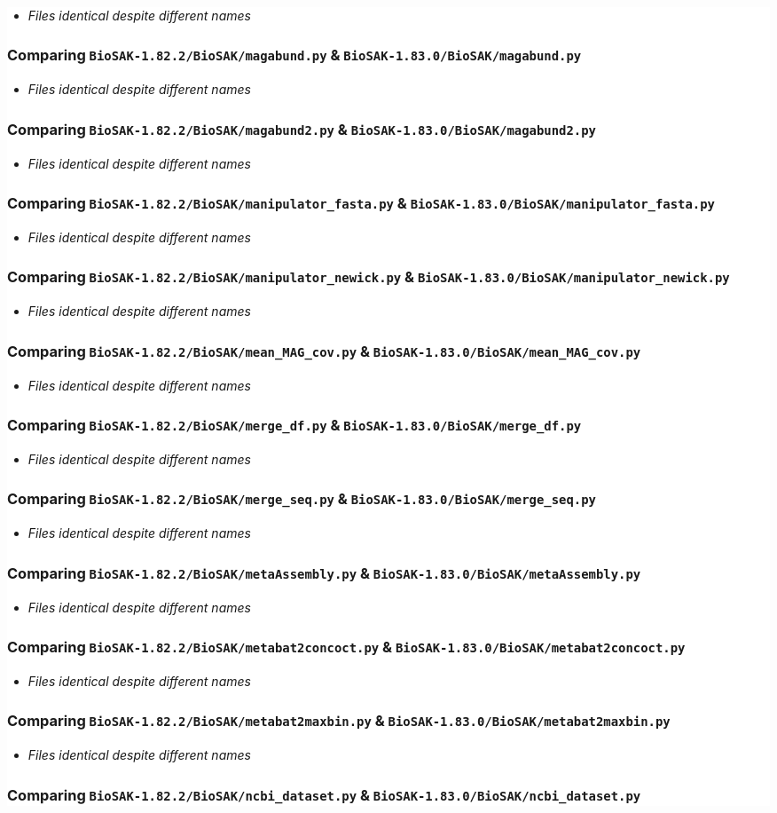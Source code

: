  * *Files identical despite different names*

### Comparing `BioSAK-1.82.2/BioSAK/magabund.py` & `BioSAK-1.83.0/BioSAK/magabund.py`

 * *Files identical despite different names*

### Comparing `BioSAK-1.82.2/BioSAK/magabund2.py` & `BioSAK-1.83.0/BioSAK/magabund2.py`

 * *Files identical despite different names*

### Comparing `BioSAK-1.82.2/BioSAK/manipulator_fasta.py` & `BioSAK-1.83.0/BioSAK/manipulator_fasta.py`

 * *Files identical despite different names*

### Comparing `BioSAK-1.82.2/BioSAK/manipulator_newick.py` & `BioSAK-1.83.0/BioSAK/manipulator_newick.py`

 * *Files identical despite different names*

### Comparing `BioSAK-1.82.2/BioSAK/mean_MAG_cov.py` & `BioSAK-1.83.0/BioSAK/mean_MAG_cov.py`

 * *Files identical despite different names*

### Comparing `BioSAK-1.82.2/BioSAK/merge_df.py` & `BioSAK-1.83.0/BioSAK/merge_df.py`

 * *Files identical despite different names*

### Comparing `BioSAK-1.82.2/BioSAK/merge_seq.py` & `BioSAK-1.83.0/BioSAK/merge_seq.py`

 * *Files identical despite different names*

### Comparing `BioSAK-1.82.2/BioSAK/metaAssembly.py` & `BioSAK-1.83.0/BioSAK/metaAssembly.py`

 * *Files identical despite different names*

### Comparing `BioSAK-1.82.2/BioSAK/metabat2concoct.py` & `BioSAK-1.83.0/BioSAK/metabat2concoct.py`

 * *Files identical despite different names*

### Comparing `BioSAK-1.82.2/BioSAK/metabat2maxbin.py` & `BioSAK-1.83.0/BioSAK/metabat2maxbin.py`

 * *Files identical despite different names*

### Comparing `BioSAK-1.82.2/BioSAK/ncbi_dataset.py` & `BioSAK-1.83.0/BioSAK/ncbi_dataset.py`
